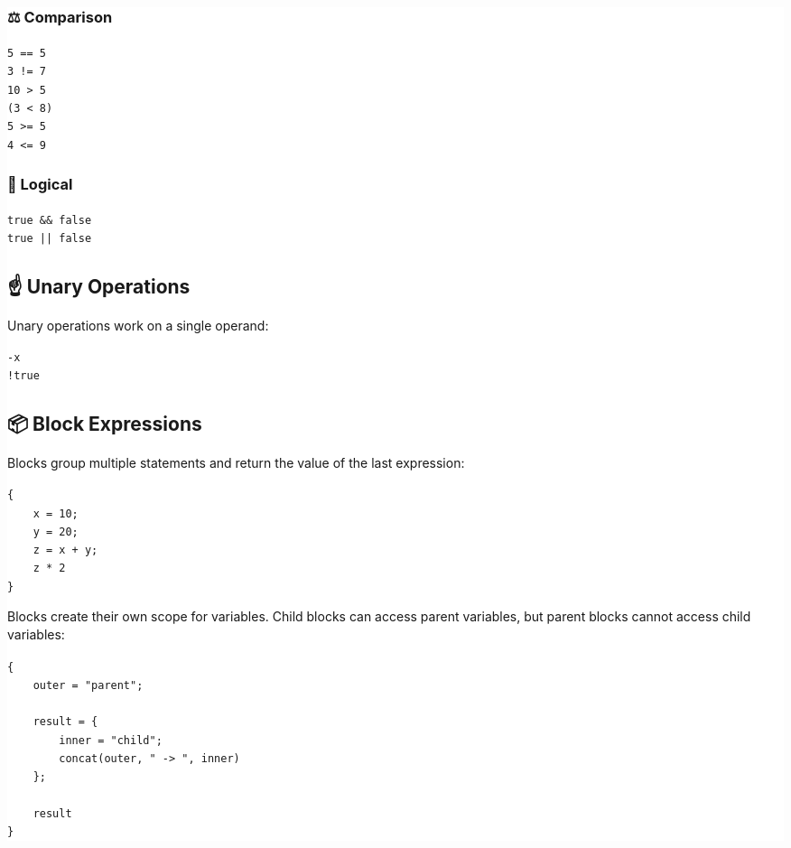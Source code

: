 ### ⚖️ Comparison

```resl
5 == 5
3 != 7
10 > 5
(3 < 8)
5 >= 5
4 <= 9
```

### 🔗 Logical

```resl
true && false
true || false
```

## ☝️ Unary Operations

Unary operations work on a single operand:

```resl
-x
!true
```

## 📦 Block Expressions

Blocks group multiple statements and return the value of the last expression:

```resl
{
    x = 10;
    y = 20;
    z = x + y;
    z * 2
}
```

Blocks create their own scope for variables. Child blocks can access parent variables, but parent blocks cannot access child variables:

```resl
{
    outer = "parent";

    result = {
        inner = "child";
        concat(outer, " -> ", inner)
    };

    result
}
```
